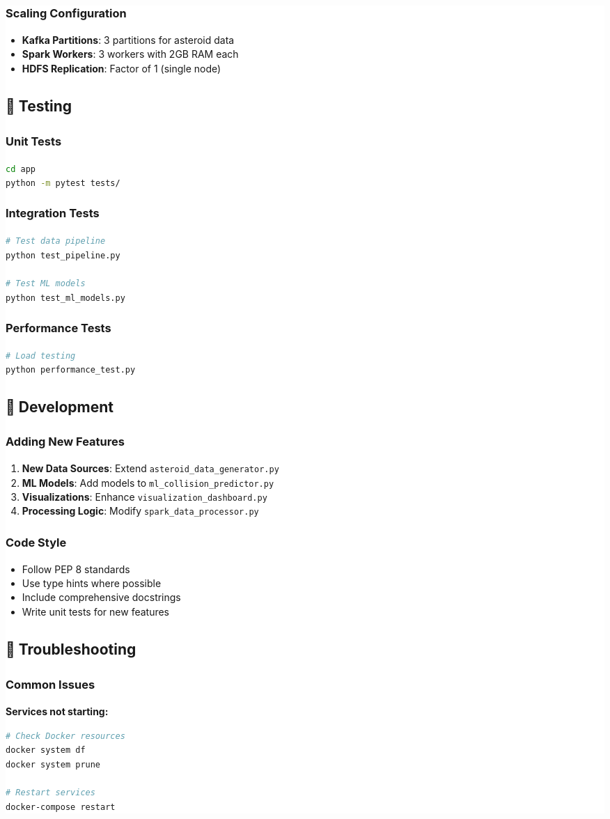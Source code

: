 ### Scaling Configuration
- **Kafka Partitions**: 3 partitions for asteroid data
- **Spark Workers**: 3 workers with 2GB RAM each
- **HDFS Replication**: Factor of 1 (single node)

## 🧪 Testing

### Unit Tests
```bash
cd app
python -m pytest tests/
```

### Integration Tests
```bash
# Test data pipeline
python test_pipeline.py

# Test ML models
python test_ml_models.py
```

### Performance Tests
```bash
# Load testing
python performance_test.py
```

## 📝 Development

### Adding New Features

1. **New Data Sources**: Extend `asteroid_data_generator.py`
2. **ML Models**: Add models to `ml_collision_predictor.py`
3. **Visualizations**: Enhance `visualization_dashboard.py`
4. **Processing Logic**: Modify `spark_data_processor.py`

### Code Style
- Follow PEP 8 standards
- Use type hints where possible
- Include comprehensive docstrings
- Write unit tests for new features

## 🐛 Troubleshooting

### Common Issues

**Services not starting:**
```bash
# Check Docker resources
docker system df
docker system prune

# Restart services
docker-compose restart
```
